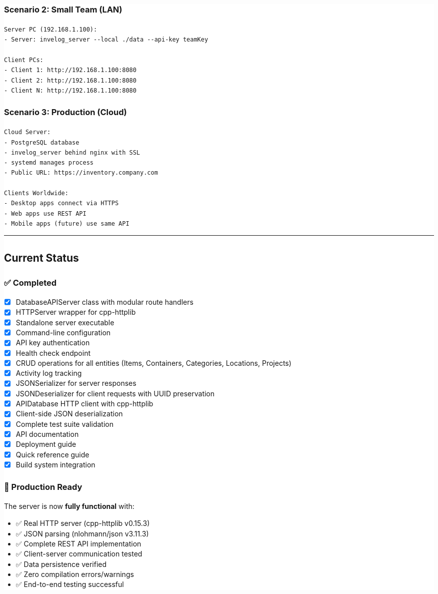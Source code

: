 ### Scenario 2: Small Team (LAN)
```
Server PC (192.168.1.100):
- Server: invelog_server --local ./data --api-key teamKey

Client PCs:
- Client 1: http://192.168.1.100:8080
- Client 2: http://192.168.1.100:8080
- Client N: http://192.168.1.100:8080
```

### Scenario 3: Production (Cloud)
```
Cloud Server:
- PostgreSQL database
- invelog_server behind nginx with SSL
- systemd manages process
- Public URL: https://inventory.company.com

Clients Worldwide:
- Desktop apps connect via HTTPS
- Web apps use REST API
- Mobile apps (future) use same API
```

---

## Current Status

### ✅ Completed
- [x] DatabaseAPIServer class with modular route handlers
- [x] HTTPServer wrapper for cpp-httplib
- [x] Standalone server executable
- [x] Command-line configuration
- [x] API key authentication
- [x] Health check endpoint
- [x] CRUD operations for all entities (Items, Containers, Categories, Locations, Projects)
- [x] Activity log tracking
- [x] JSONSerializer for server responses
- [x] JSONDeserializer for client requests with UUID preservation
- [x] APIDatabase HTTP client with cpp-httplib
- [x] Client-side JSON deserialization
- [x] Complete test suite validation
- [x] API documentation
- [x] Deployment guide
- [x] Quick reference guide
- [x] Build system integration

### 🎉 Production Ready
The server is now **fully functional** with:
- ✅ Real HTTP server (cpp-httplib v0.15.3)
- ✅ JSON parsing (nlohmann/json v3.11.3)
- ✅ Complete REST API implementation
- ✅ Client-server communication tested
- ✅ Data persistence verified
- ✅ Zero compilation errors/warnings
- ✅ End-to-end testing successful
